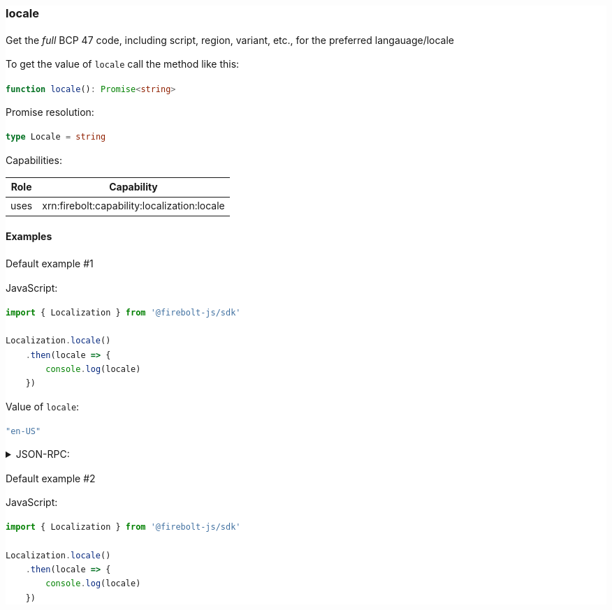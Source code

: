 ### locale
Get the *full* BCP 47 code, including script, region, variant, etc., for the preferred langauage/locale

To get the value of `locale` call the method like this:

```typescript
function locale(): Promise<string>
```



Promise resolution:

```typescript
type Locale = string
```

Capabilities:

| Role                  | Capability                 |
| --------------------- | -------------------------- |
| uses | xrn:firebolt:capability:localization:locale |


#### Examples


Default example #1

JavaScript:

```javascript
import { Localization } from '@firebolt-js/sdk'

Localization.locale()
    .then(locale => {
        console.log(locale)
    })
```

Value of `locale`:

```javascript
"en-US"
```
<details markdown="1" ><summary>JSON-RPC:</summary></details>

Default example #2

JavaScript:

```javascript
import { Localization } from '@firebolt-js/sdk'

Localization.locale()
    .then(locale => {
        console.log(locale)
    })
```
